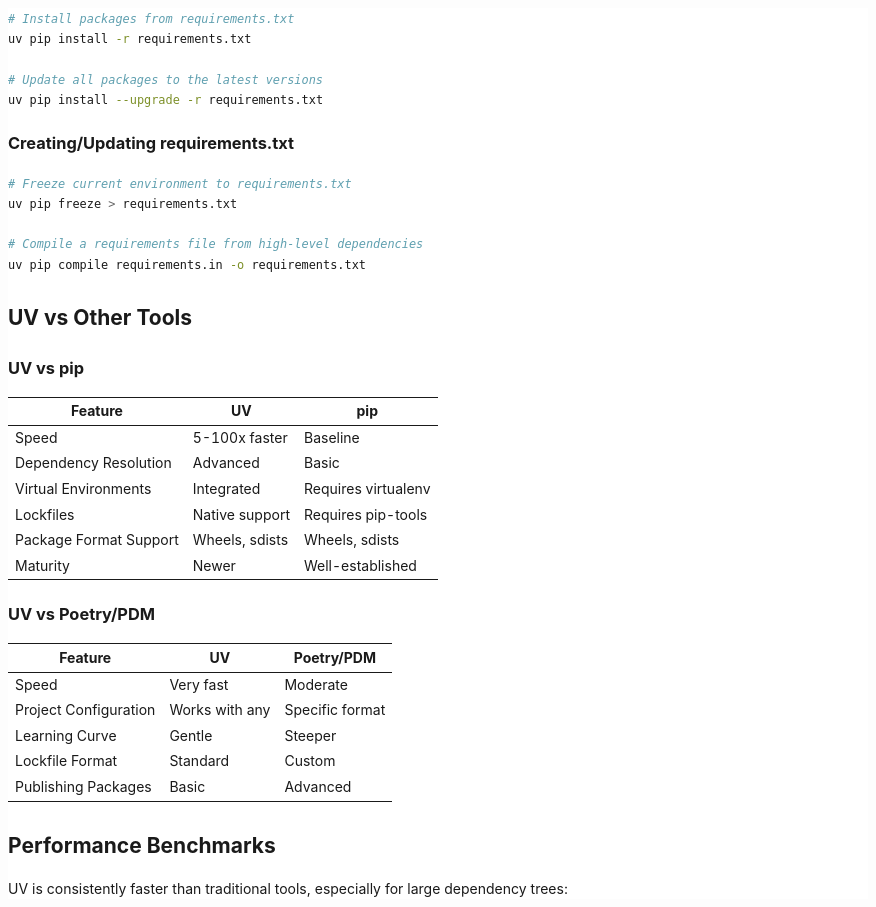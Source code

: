 ```bash
# Install packages from requirements.txt
uv pip install -r requirements.txt

# Update all packages to the latest versions
uv pip install --upgrade -r requirements.txt
```

### Creating/Updating requirements.txt

```bash
# Freeze current environment to requirements.txt
uv pip freeze > requirements.txt

# Compile a requirements file from high-level dependencies
uv pip compile requirements.in -o requirements.txt
```

## UV vs Other Tools

### UV vs pip

| Feature | UV | pip |
|---------|----|----|
| Speed | 5-100x faster | Baseline |
| Dependency Resolution | Advanced | Basic |
| Virtual Environments | Integrated | Requires virtualenv |
| Lockfiles | Native support | Requires pip-tools |
| Package Format Support | Wheels, sdists | Wheels, sdists |
| Maturity | Newer | Well-established |

### UV vs Poetry/PDM

| Feature | UV | Poetry/PDM |
|---------|----|----|
| Speed | Very fast | Moderate |
| Project Configuration | Works with any | Specific format |
| Learning Curve | Gentle | Steeper |
| Lockfile Format | Standard | Custom |
| Publishing Packages | Basic | Advanced |

## Performance Benchmarks

UV is consistently faster than traditional tools, especially for large dependency trees:
